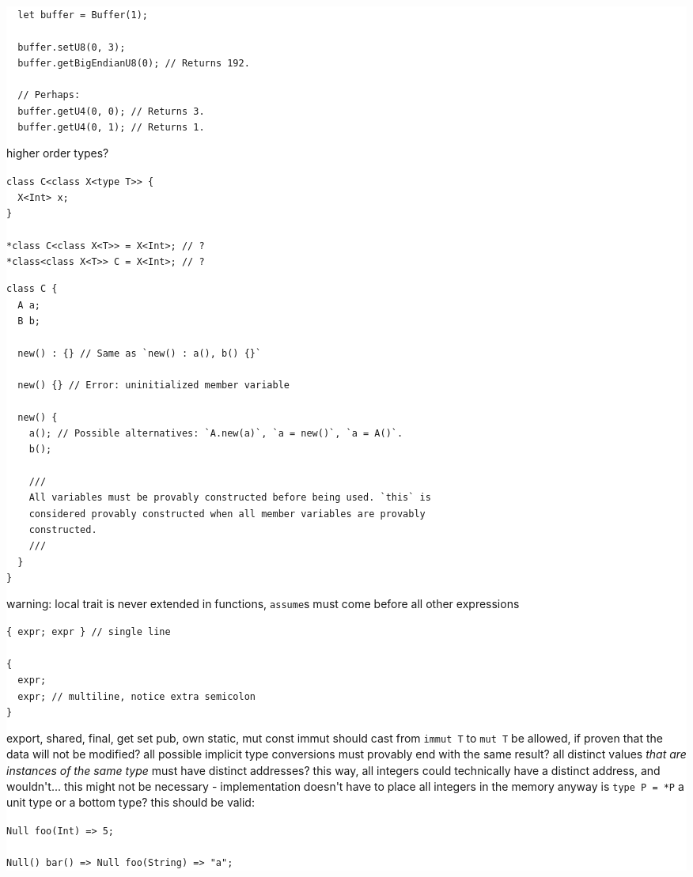   ```
    let buffer = Buffer(1);
    
    buffer.setU8(0, 3);
    buffer.getBigEndianU8(0); // Returns 192.
    
    // Perhaps:
    buffer.getU4(0, 0); // Returns 3.
    buffer.getU4(0, 1); // Returns 1.
  ```
higher order types?
  ```
  class C<class X<type T>> {
    X<Int> x;
  }
  
  *class C<class X<T>> = X<Int>; // ?
  *class<class X<T>> C = X<Int>; // ?
  ```
```
class C {
  A a;
  B b;
  
  new() : {} // Same as `new() : a(), b() {}`
  
  new() {} // Error: uninitialized member variable
  
  new() {
    a(); // Possible alternatives: `A.new(a)`, `a = new()`, `a = A()`.
    b();
    
    ///
    All variables must be provably constructed before being used. `this` is
    considered provably constructed when all member variables are provably
    constructed.
    ///
  }
}
```
warning: local trait is never extended
in functions, `assume`s must come before all other expressions
```
{ expr; expr } // single line

{
  expr;
  expr; // multiline, notice extra semicolon
}
```
export, shared, final, get set pub, own static, mut const immut
should cast from `immut T` to `mut T` be allowed, if proven that the data will
  not be modified?
all possible implicit type conversions must provably end with the same result?
all distinct values *that are instances of the same type* must have distinct
  addresses? this way, all integers could technically have a distinct address,
  and wouldn't...
  this might not be necessary - implementation doesn't have to place all integers
  in the memory anyway
is `type P = *P` a unit type or a bottom type?
this should be valid:
  ```
  Null foo(Int) => 5;
  
  Null() bar() => Null foo(String) => "a";
  ```